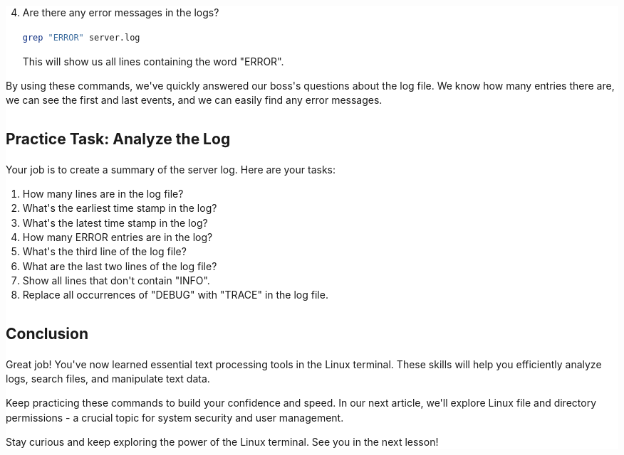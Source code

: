 4. Are there any error messages in the logs?
   ```bash
   grep "ERROR" server.log
   ```
   This will show us all lines containing the word "ERROR".

By using these commands, we've quickly answered our boss's questions about the log file. We know how many entries there are, we can see the first and last events, and we can easily find any error messages.

## Practice Task: Analyze the Log

Your job is to create a summary of the server log. Here are your tasks:

1. How many lines are in the log file?
2. What's the earliest time stamp in the log?
3. What's the latest time stamp in the log?
4. How many ERROR entries are in the log?
5. What's the third line of the log file?
6. What are the last two lines of the log file?
7. Show all lines that don't contain "INFO".
8. Replace all occurrences of "DEBUG" with "TRACE" in the log file.

## Conclusion

Great job! You've now learned essential text processing tools in the Linux terminal. These skills will help you efficiently analyze logs, search files, and manipulate text data.

Keep practicing these commands to build your confidence and speed. In our next article, we'll explore Linux file and directory permissions - a crucial topic for system security and user management.

Stay curious and keep exploring the power of the Linux terminal. See you in the next lesson!
